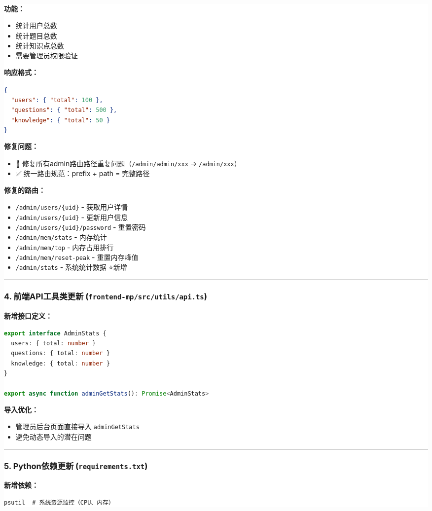 **功能：**
- 统计用户总数
- 统计题目总数
- 统计知识点总数
- 需要管理员权限验证

**响应格式：**
```json
{
  "users": { "total": 100 },
  "questions": { "total": 500 },
  "knowledge": { "total": 50 }
}
```

**修复问题：**
- 🐛 修复所有admin路由路径重复问题（`/admin/admin/xxx` → `/admin/xxx`）
- ✅ 统一路由规范：prefix + path = 完整路径

**修复的路由：**
- `/admin/users/{uid}` - 获取用户详情
- `/admin/users/{uid}` - 更新用户信息
- `/admin/users/{uid}/password` - 重置密码
- `/admin/mem/stats` - 内存统计
- `/admin/mem/top` - 内存占用排行
- `/admin/mem/reset-peak` - 重置内存峰值
- `/admin/stats` - 系统统计数据 ⭐新增

---

### 4. 前端API工具类更新 (`frontend-mp/src/utils/api.ts`)

**新增接口定义：**
```typescript
export interface AdminStats {
  users: { total: number }
  questions: { total: number }
  knowledge: { total: number }
}

export async function adminGetStats(): Promise<AdminStats>
```

**导入优化：**
- 管理员后台页面直接导入 `adminGetStats`
- 避免动态导入的潜在问题

---

### 5. Python依赖更新 (`requirements.txt`)

**新增依赖：**
```
psutil  # 系统资源监控（CPU、内存）
```
